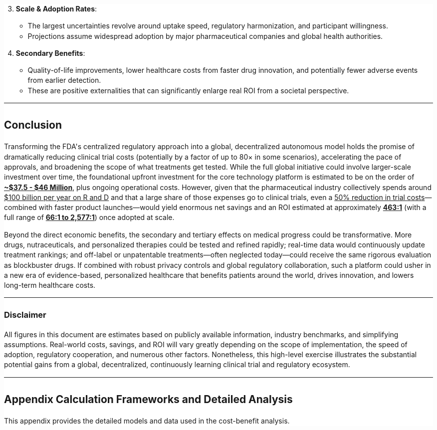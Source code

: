 3. **Scale & Adoption Rates**:  
   * The largest uncertainties revolve around uptake speed, regulatory harmonization, and participant willingness.  
   * Projections assume widespread adoption by major pharmaceutical companies and global health authorities.

4. **Secondary Benefits**:  
   * Quality-of-life improvements, lower healthcare costs from faster drug innovation, and potentially fewer adverse events from earlier detection.  
   * These are positive externalities that can significantly enlarge real ROI from a societal perspective.

---

## Conclusion

Transforming the FDA's centralized regulatory approach into a global, decentralized autonomous model holds the promise of dramatically reducing clinical trial costs (potentially by a factor of up to 80× in some scenarios), accelerating the pace of approvals, and broadening the scope of what treatments get tested. While the full global initiative could involve larger-scale investment over time, the foundational upfront investment for the core technology platform is estimated to be on the order of [**~\$37.5 - \$46 Million**](#upfront-capital-expenditure-initial-build-illustrative-30-months), plus ongoing operational costs. However, given that the pharmaceutical industry collectively spends around [\$100 billion per year on R and D](#market-size-and-impact) and that a large share of those expenses go to clinical trials, even a [50% reduction in trial costs](#gross-r-and-d-savings-from-dfda-implementation)—combined with faster product launches—would yield enormous net savings and an ROI estimated at approximately [**463:1**](#final-roi-and-net-benefit) (with a full range of **[66:1 to 2,577:1](#full-range-roi-sensitivity-analysis)**) once adopted at scale.

Beyond the direct economic benefits, the secondary and tertiary effects on medical progress could be transformative. More drugs, nutraceuticals, and personalized therapies could be tested and refined rapidly; real-time data would continuously update treatment rankings; and off-label or unpatentable treatments—often neglected today—could receive the same rigorous evaluation as blockbuster drugs. If combined with robust privacy controls and global regulatory collaboration, such a platform could usher in a new era of evidence-based, personalized healthcare that benefits patients around the world, drives innovation, and lowers long-term healthcare costs.

---

### Disclaimer

All figures in this document are estimates based on publicly available information, industry benchmarks, and simplifying assumptions. Real-world costs, savings, and ROI will vary greatly depending on the scope of implementation, the speed of adoption, regulatory cooperation, and numerous other factors. Nonetheless, this high-level exercise illustrates the substantial potential gains from a global, decentralized, continuously learning clinical trial and regulatory ecosystem.

---

## Appendix Calculation Frameworks and Detailed Analysis

This appendix provides the detailed models and data used in the cost-benefit analysis.
